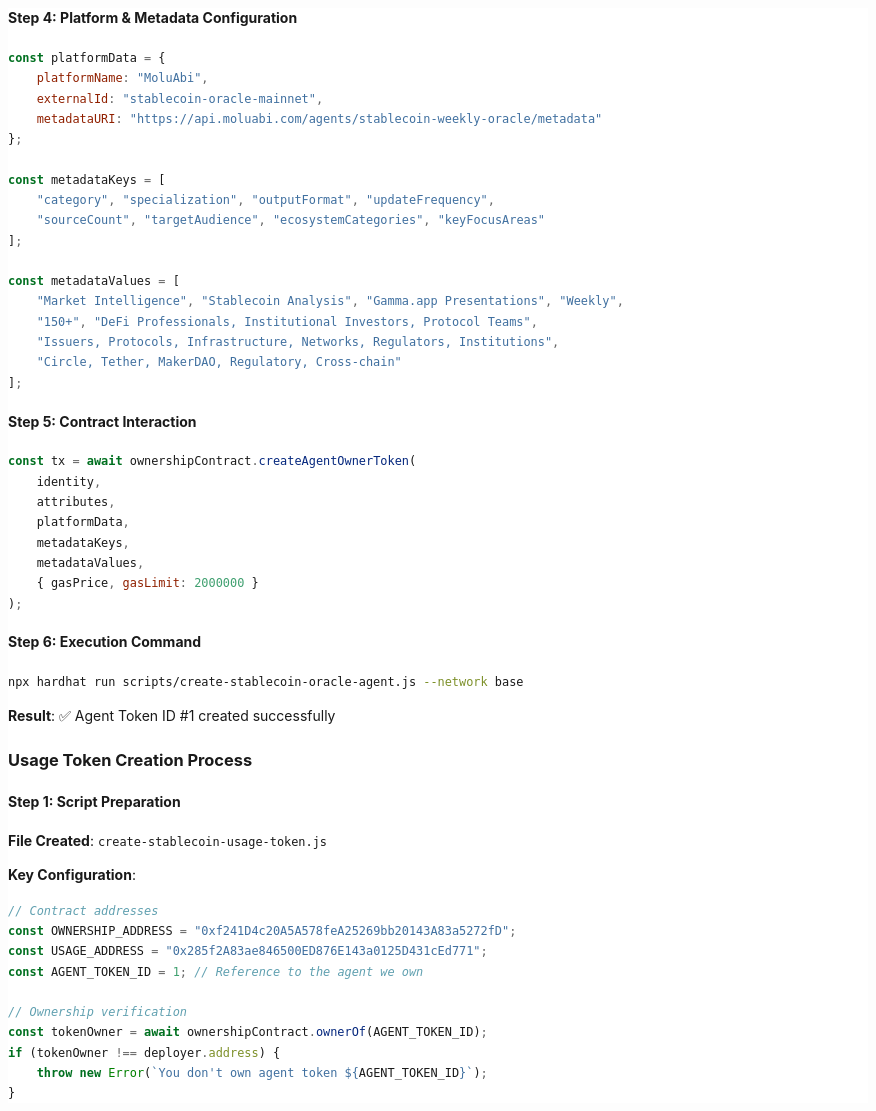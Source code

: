 #### Step 4: Platform & Metadata Configuration
```javascript
const platformData = {
    platformName: "MoluAbi",
    externalId: "stablecoin-oracle-mainnet", 
    metadataURI: "https://api.moluabi.com/agents/stablecoin-weekly-oracle/metadata"
};

const metadataKeys = [
    "category", "specialization", "outputFormat", "updateFrequency",
    "sourceCount", "targetAudience", "ecosystemCategories", "keyFocusAreas"
];

const metadataValues = [
    "Market Intelligence", "Stablecoin Analysis", "Gamma.app Presentations", "Weekly",
    "150+", "DeFi Professionals, Institutional Investors, Protocol Teams",
    "Issuers, Protocols, Infrastructure, Networks, Regulators, Institutions",
    "Circle, Tether, MakerDAO, Regulatory, Cross-chain"
];
```

#### Step 5: Contract Interaction
```javascript
const tx = await ownershipContract.createAgentOwnerToken(
    identity,
    attributes,
    platformData,
    metadataKeys,
    metadataValues,
    { gasPrice, gasLimit: 2000000 }
);
```

#### Step 6: Execution Command
```bash
npx hardhat run scripts/create-stablecoin-oracle-agent.js --network base
```

**Result**: ✅ Agent Token ID #1 created successfully

### Usage Token Creation Process

#### Step 1: Script Preparation  
**File Created**: `create-stablecoin-usage-token.js`

**Key Configuration**:
```javascript
// Contract addresses
const OWNERSHIP_ADDRESS = "0xf241D4c20A5A578feA25269bb20143A83a5272fD";
const USAGE_ADDRESS = "0x285f2A83ae846500ED876E143a0125D431cEd771";
const AGENT_TOKEN_ID = 1; // Reference to the agent we own

// Ownership verification
const tokenOwner = await ownershipContract.ownerOf(AGENT_TOKEN_ID);
if (tokenOwner !== deployer.address) {
    throw new Error(`You don't own agent token ${AGENT_TOKEN_ID}`);
}
```
